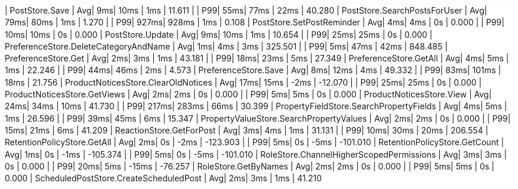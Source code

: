 | PostStore.Save |  Avg| 9ms| 10ms | 1ms | 11.611
| |  P99| 55ms| 77ms | 22ms | 40.280
| PostStore.SearchPostsForUser |  Avg| 79ms| 80ms | 1ms | 1.270
| |  P99| 927ms| 928ms | 1ms | 0.108
| PostStore.SetPostReminder |  Avg| 4ms| 4ms | 0s | 0.000
| |  P99| 10ms| 10ms | 0s | 0.000
| PostStore.Update |  Avg| 9ms| 10ms | 1ms | 10.654
| |  P99| 25ms| 25ms | 0s | 0.000
| PreferenceStore.DeleteCategoryAndName |  Avg| 1ms| 4ms | 3ms | 325.501
| |  P99| 5ms| 47ms | 42ms | 848.485
| PreferenceStore.Get |  Avg| 2ms| 3ms | 1ms | 43.181
| |  P99| 18ms| 23ms | 5ms | 27.349
| PreferenceStore.GetAll |  Avg| 4ms| 5ms | 1ms | 22.246
| |  P99| 44ms| 46ms | 2ms | 4.573
| PreferenceStore.Save |  Avg| 8ms| 12ms | 4ms | 49.332
| |  P99| 83ms| 101ms | 18ms | 21.756
| ProductNoticesStore.ClearOldNotices |  Avg| 17ms| 15ms | -2ms | -12.070
| |  P99| 25ms| 25ms | 0s | 0.000
| ProductNoticesStore.GetViews |  Avg| 2ms| 2ms | 0s | 0.000
| |  P99| 5ms| 5ms | 0s | 0.000
| ProductNoticesStore.View |  Avg| 24ms| 34ms | 10ms | 41.730
| |  P99| 217ms| 283ms | 66ms | 30.399
| PropertyFieldStore.SearchPropertyFields |  Avg| 4ms| 5ms | 1ms | 26.596
| |  P99| 39ms| 45ms | 6ms | 15.347
| PropertyValueStore.SearchPropertyValues |  Avg| 2ms| 2ms | 0s | 0.000
| |  P99| 15ms| 21ms | 6ms | 41.209
| ReactionStore.GetForPost |  Avg| 3ms| 4ms | 1ms | 31.131
| |  P99| 10ms| 30ms | 20ms | 206.554
| RetentionPolicyStore.GetAll |  Avg| 2ms| 0s | -2ms | -123.903
| |  P99| 5ms| 0s | -5ms | -101.010
| RetentionPolicyStore.GetCount |  Avg| 1ms| 0s | -1ms | -105.374
| |  P99| 5ms| 0s | -5ms | -101.010
| RoleStore.ChannelHigherScopedPermissions |  Avg| 3ms| 3ms | 0s | 0.000
| |  P99| 20ms| 5ms | -15ms | -76.257
| RoleStore.GetByNames |  Avg| 2ms| 2ms | 0s | 0.000
| |  P99| 5ms| 5ms | 0s | 0.000
| ScheduledPostStore.CreateScheduledPost |  Avg| 2ms| 3ms | 1ms | 41.210